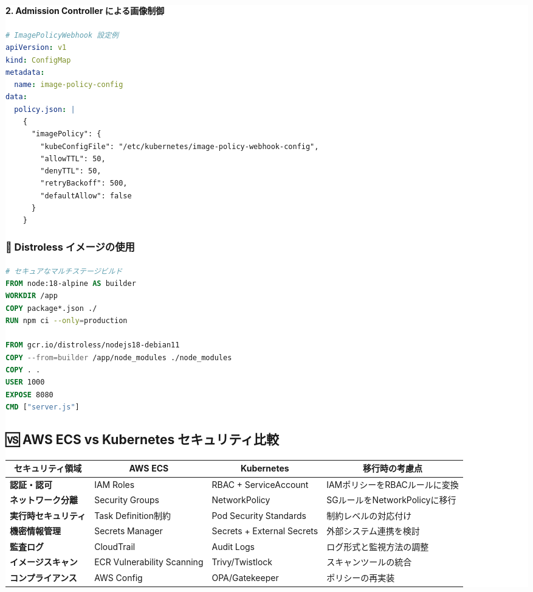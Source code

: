 #### 2. Admission Controller による画像制御

```yaml
# ImagePolicyWebhook 設定例
apiVersion: v1
kind: ConfigMap
metadata:
  name: image-policy-config
data:
  policy.json: |
    {
      "imagePolicy": {
        "kubeConfigFile": "/etc/kubernetes/image-policy-webhook-config",
        "allowTTL": 50,
        "denyTTL": 50,
        "retryBackoff": 500,
        "defaultAllow": false
      }
    }
```

### 🎯 Distroless イメージの使用

```dockerfile
# セキュアなマルチステージビルド
FROM node:18-alpine AS builder
WORKDIR /app
COPY package*.json ./
RUN npm ci --only=production

FROM gcr.io/distroless/nodejs18-debian11
COPY --from=builder /app/node_modules ./node_modules
COPY . .
USER 1000
EXPOSE 8080
CMD ["server.js"]
```

## 🆚 AWS ECS vs Kubernetes セキュリティ比較

| セキュリティ領域 | AWS ECS | Kubernetes | 移行時の考慮点 |
|------------------|---------|------------|----------------|
| **認証・認可** | IAM Roles | RBAC + ServiceAccount | IAMポリシーをRBACルールに変換 |
| **ネットワーク分離** | Security Groups | NetworkPolicy | SGルールをNetworkPolicyに移行 |
| **実行時セキュリティ** | Task Definition制約 | Pod Security Standards | 制約レベルの対応付け |
| **機密情報管理** | Secrets Manager | Secrets + External Secrets | 外部システム連携を検討 |
| **監査ログ** | CloudTrail | Audit Logs | ログ形式と監視方法の調整 |
| **イメージスキャン** | ECR Vulnerability Scanning | Trivy/Twistlock | スキャンツールの統合 |
| **コンプライアンス** | AWS Config | OPA/Gatekeeper | ポリシーの再実装 |
